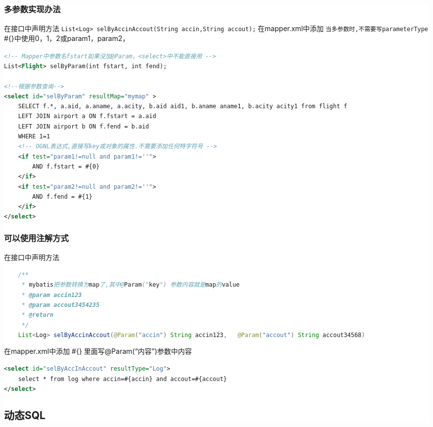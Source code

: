 ### 多参数实现办法
在接口中声明方法
`List<Log> selByAccinAccout(String accin,String accout);`
在mapper.xml中添加
`当多参数时,不需要写parameterType `
 #{}中使用0，1，2或param1，param2，

```xml
<!-- Mapper中参数名fstart如果没加@Param，<select>中不能直接用 -->
List<Flight> selByParam(int fstart, int fend);

<!--根据参数查询-->
<select id="selByParam" resultMap="mymap" >
    SELECT f.*, a.aid, a.aname, a.acity, b.aid aid1, b.aname aname1, b.acity acity1 from flight f
    LEFT JOIN airport a ON f.fstart = a.aid
    LEFT JOIN airport b ON f.fend = b.aid
    WHERE 1=1
    <!-- OGNL表达式,直接写key或对象的属性.不需要添加任何特字符号 -->
    <if test="param1!=null and param1!=''">
        AND f.fstart = #{0}
    </if>
    <if test="param2!=null and param2!=''">
        AND f.fend = #{1}
    </if>
</select>
```

### 可以使用注解方式
在接口中声明方法

```java
	/**
	 * mybatis把参数转换为map了,其中@Param("key") 参数内容就是map的value
	 * @param accin123
	 * @param accout3454235
	 * @return
	 */
	List<Log> selByAccinAccout(@Param("accin") String accin123,   @Param("accout") String accout34568)
```
在mapper.xml中添加
 #{} 里面写@Param(“内容”)参数中内容

```xml
<select id="selByAccInAccout" resultType="Log">
	select * from log where accin=#{accin} and accout=#{accout}
</select>
```

## 动态SQL

### <set>
